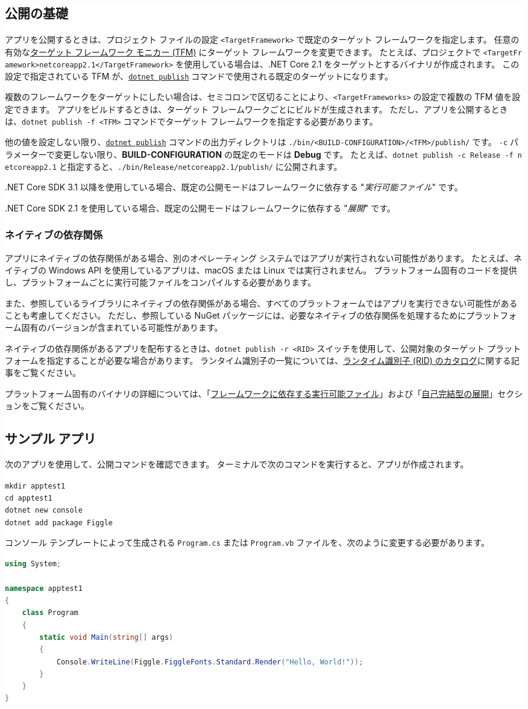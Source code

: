 ## <a name="publishing-basics"></a>公開の基礎

アプリを公開するときは、プロジェクト ファイルの設定 `<TargetFramework>` で既定のターゲット フレームワークを指定します。 任意の有効な[ターゲット フレームワーク モニカー (TFM)](../../standard/frameworks.md) にターゲット フレームワークを変更できます。 たとえば、プロジェクトで `<TargetFramework>netcoreapp2.1</TargetFramework>` を使用している場合は、.NET Core 2.1 をターゲットとするバイナリが作成されます。 この設定で指定されている TFM が、[`dotnet publish`](../tools/dotnet-publish.md) コマンドで使用される既定のターゲットになります。

複数のフレームワークをターゲットにしたい場合は、セミコロンで区切ることにより、`<TargetFrameworks>` の設定で複数の TFM 値を設定できます。 アプリをビルドするときは、ターゲット フレームワークごとにビルドが生成されます。 ただし、アプリを公開するときは、`dotnet publish -f <TFM>` コマンドでターゲット フレームワークを指定する必要があります。

他の値を設定しない限り、[`dotnet publish`](../tools/dotnet-publish.md) コマンドの出力ディレクトリは `./bin/<BUILD-CONFIGURATION>/<TFM>/publish/` です。 `-c` パラメーターで変更しない限り、**BUILD-CONFIGURATION** の既定のモードは **Debug** です。 たとえば、`dotnet publish -c Release -f netcoreapp2.1` と指定すると、`./bin/Release/netcoreapp2.1/publish/` に公開されます。

.NET Core SDK 3.1 以降を使用している場合、既定の公開モードはフレームワークに依存する "_実行可能ファイル_" です。

.NET Core SDK 2.1 を使用している場合、既定の公開モードはフレームワークに依存する "_展開_" です。

### <a name="native-dependencies"></a>ネイティブの依存関係

アプリにネイティブの依存関係がある場合、別のオペレーティング システムではアプリが実行されない可能性があります。 たとえば、ネイティブの Windows API を使用しているアプリは、macOS または Linux では実行されません。 プラットフォーム固有のコードを提供し、プラットフォームごとに実行可能ファイルをコンパイルする必要があります。

また、参照しているライブラリにネイティブの依存関係がある場合、すべてのプラットフォームではアプリを実行できない可能性があることも考慮してください。 ただし、参照している NuGet パッケージには、必要なネイティブの依存関係を処理するためにプラットフォーム固有のバージョンが含まれている可能性があります。

ネイティブの依存関係があるアプリを配布するときは、`dotnet publish -r <RID>` スイッチを使用して、公開対象のターゲット プラットフォームを指定することが必要な場合があります。 ランタイム識別子の一覧については、[ランタイム識別子 (RID) のカタログ](../rid-catalog.md)に関する記事をご覧ください。

プラットフォーム固有のバイナリの詳細については、「[フレームワークに依存する実行可能ファイル](#framework-dependent-executable)」および「[自己完結型の展開](#self-contained-deployment)」セクションをご覧ください。

## <a name="sample-app"></a>サンプル アプリ

次のアプリを使用して、公開コマンドを確認できます。 ターミナルで次のコマンドを実行すると、アプリが作成されます。

```dotnetcli
mkdir apptest1
cd apptest1
dotnet new console
dotnet add package Figgle
```

コンソール テンプレートによって生成される `Program.cs` または `Program.vb` ファイルを、次のように変更する必要があります。

```csharp
using System;

namespace apptest1
{
    class Program
    {
        static void Main(string[] args)
        {
            Console.WriteLine(Figgle.FiggleFonts.Standard.Render("Hello, World!"));
        }
    }
}
```
